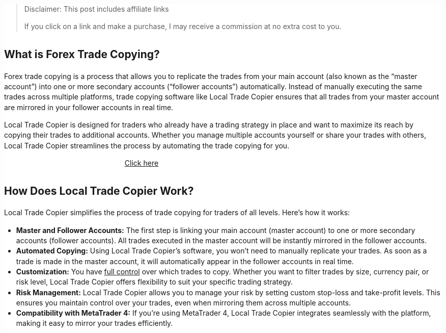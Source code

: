 >  Disclaimer: This post includes affiliate links
>
>  If you click on a link and make a purchase, I may receive a commission at no extra cost to you.
>

## What is Forex Trade Copying?

Forex trade copying is a process that allows you to replicate the trades from your main account (also known as the “master account”) into one or more secondary accounts (“follower accounts”) automatically. Instead of manually executing the same trades across multiple platforms, trade copying software like Local Trade Copier ensures that all trades from your master account are mirrored in your follower accounts in real time.

Local Trade Copier is designed for traders who already have a trading strategy in place and want to maximize its reach by copying their trades to additional accounts. Whether you manage multiple accounts yourself or share your trades with others, Local Trade Copier streamlines the process by automating the trade copying for you.


<span id="1531882">
					<video width="864" height="1536" style="cursor:pointer"
           poster="//a.impactradius-go.com/display-clicktoplayimage/1531882.png"
           onclick="if(!this.playClicked){this.play();this.setAttribute('controls',true);this.playClicked=true;}">
	   <source src="//a.impactradius-go.com/display-ad/16446-1531882">
	   <img src="//a.impactradius-go.com/display-clicktoplayimage/1531882.png" style="border: none; height: 100%; width: 100%; object-fit: contain">
	</video>
	<div style="width:540px;text-align:center"><a href="javascript:window.open(decodeURIComponent('https%3A%2F%2Flaganoo.pxf.io%2Fc%2F5597632%2F1531882%2F16446'), '_blank');void(0);">Click here</a></div>
</span>
<img height="0" width="0" src="https://imp.pxf.io/i/5597632/1531882/16446" style="position:absolute;visibility:hidden;" border="0" />


## How Does Local Trade Copier Work?

Local Trade Copier simplifies the process of trade copying for traders of all levels. Here’s how it works:

* **Master and Follower Accounts:** The first step is linking your main account (master account) to one or more secondary accounts (follower accounts). All trades executed in the master account will be instantly mirrored in the follower accounts.
* **Automated Copying:** Using Local Trade Copier’s software, you won’t need to manually replicate your trades. As soon as a trade is made in the master account, it will automatically appear in the follower accounts in real time.
* **Customization:** You have [full control](https://tools.techidaily.com/mt4copier/products/) over which trades to copy. Whether you want to filter trades by size, currency pair, or risk level, Local Trade Copier offers flexibility to suit your specific trading strategy.
* **Risk Management:** Local Trade Copier allows you to manage your risk by setting custom stop-loss and take-profit levels. This ensures you maintain control over your trades, even when mirroring them across multiple accounts.
* **Compatibility with MetaTrader 4:** If you’re using MetaTrader 4, Local Trade Copier integrates seamlessly with the platform, making it easy to mirror your trades efficiently.
